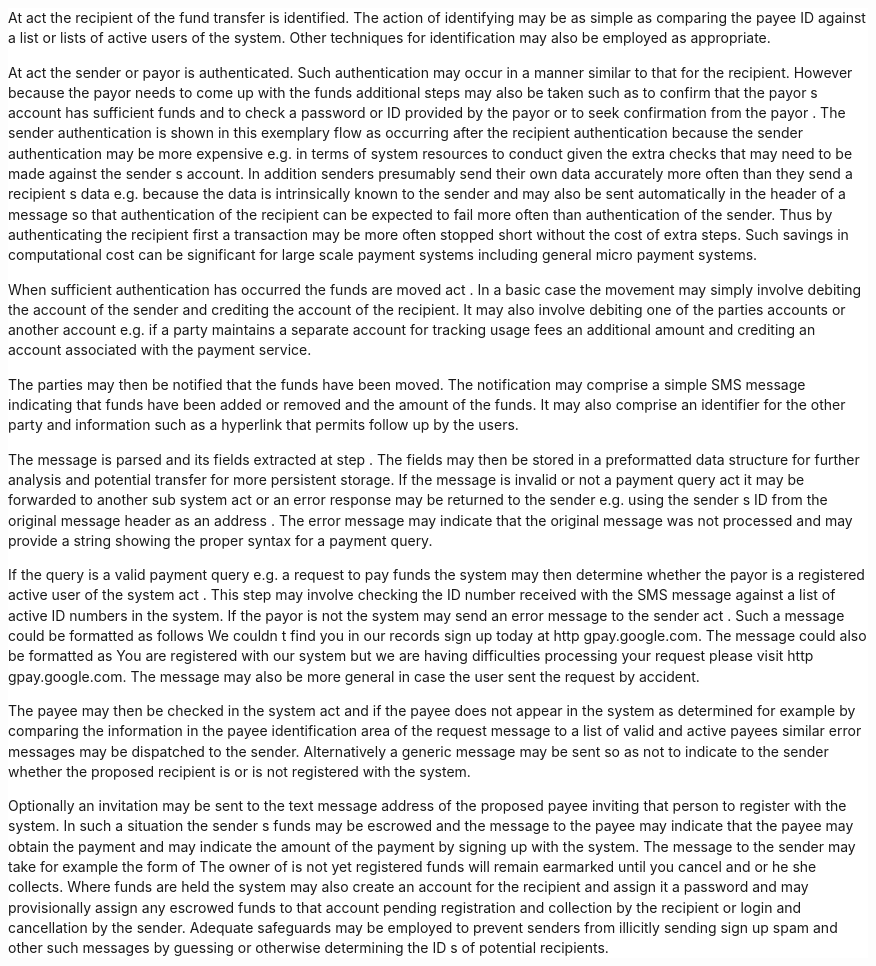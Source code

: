 At act the recipient of the fund transfer is identified. The action of identifying may be as simple as comparing the payee ID against a list or lists of active users of the system. Other techniques for identification may also be employed as appropriate.

At act the sender or payor is authenticated. Such authentication may occur in a manner similar to that for the recipient. However because the payor needs to come up with the funds additional steps may also be taken such as to confirm that the payor s account has sufficient funds and to check a password or ID provided by the payor or to seek confirmation from the payor . The sender authentication is shown in this exemplary flow as occurring after the recipient authentication because the sender authentication may be more expensive e.g. in terms of system resources to conduct given the extra checks that may need to be made against the sender s account. In addition senders presumably send their own data accurately more often than they send a recipient s data e.g. because the data is intrinsically known to the sender and may also be sent automatically in the header of a message so that authentication of the recipient can be expected to fail more often than authentication of the sender. Thus by authenticating the recipient first a transaction may be more often stopped short without the cost of extra steps. Such savings in computational cost can be significant for large scale payment systems including general micro payment systems.

When sufficient authentication has occurred the funds are moved act . In a basic case the movement may simply involve debiting the account of the sender and crediting the account of the recipient. It may also involve debiting one of the parties accounts or another account e.g. if a party maintains a separate account for tracking usage fees an additional amount and crediting an account associated with the payment service.

The parties may then be notified that the funds have been moved. The notification may comprise a simple SMS message indicating that funds have been added or removed and the amount of the funds. It may also comprise an identifier for the other party and information such as a hyperlink that permits follow up by the users.

The message is parsed and its fields extracted at step . The fields may then be stored in a preformatted data structure for further analysis and potential transfer for more persistent storage. If the message is invalid or not a payment query act it may be forwarded to another sub system act or an error response may be returned to the sender e.g. using the sender s ID from the original message header as an address . The error message may indicate that the original message was not processed and may provide a string showing the proper syntax for a payment query.

If the query is a valid payment query e.g. a request to pay funds the system may then determine whether the payor is a registered active user of the system act . This step may involve checking the ID number received with the SMS message against a list of active ID numbers in the system. If the payor is not the system may send an error message to the sender act . Such a message could be formatted as follows We couldn t find you in our records sign up today at http gpay.google.com. The message could also be formatted as You are registered with our system but we are having difficulties processing your request please visit http gpay.google.com. The message may also be more general in case the user sent the request by accident.

The payee may then be checked in the system act and if the payee does not appear in the system as determined for example by comparing the information in the payee identification area of the request message to a list of valid and active payees similar error messages may be dispatched to the sender. Alternatively a generic message may be sent so as not to indicate to the sender whether the proposed recipient is or is not registered with the system.

Optionally an invitation may be sent to the text message address of the proposed payee inviting that person to register with the system. In such a situation the sender s funds may be escrowed and the message to the payee may indicate that the payee may obtain the payment and may indicate the amount of the payment by signing up with the system. The message to the sender may take for example the form of The owner of is not yet registered funds will remain earmarked until you cancel and or he she collects. Where funds are held the system may also create an account for the recipient and assign it a password and may provisionally assign any escrowed funds to that account pending registration and collection by the recipient or login and cancellation by the sender. Adequate safeguards may be employed to prevent senders from illicitly sending sign up spam and other such messages by guessing or otherwise determining the ID s of potential recipients.
